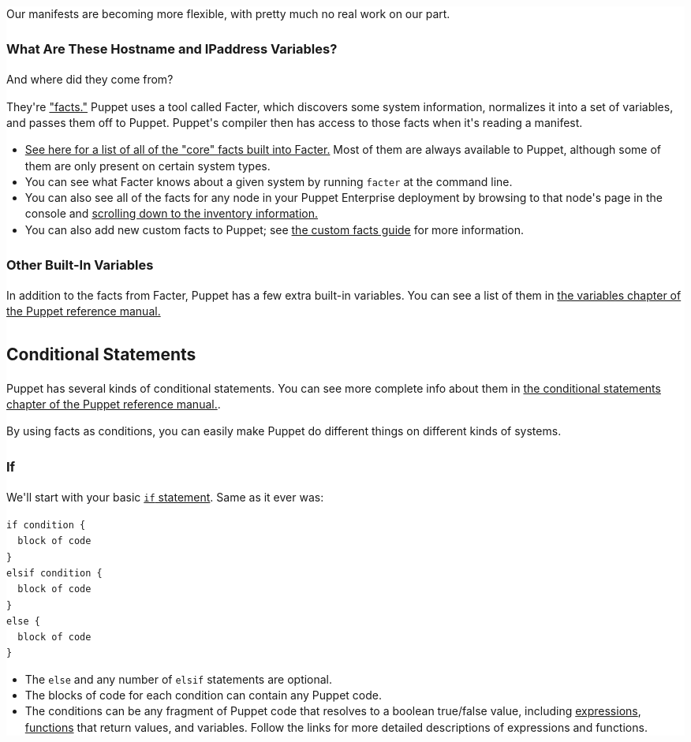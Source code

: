 Our manifests are becoming more flexible, with pretty much no real work on our part.

### What Are These Hostname and IPaddress Variables?

And where did they come from?

They're ["facts."][lang_facts] Puppet uses a tool called Facter, which discovers some system information, normalizes it into a set of variables, and passes them off to Puppet. Puppet's compiler then has access to those facts when it's reading a manifest.

* [See here for a list of all of the "core" facts built into Facter.][core_facts] Most of them are always available to Puppet, although some of them are only present on certain system types.
* You can see what Facter knows about a given system by running `facter` at the command line.
* You can also see all of the facts for any node in your Puppet Enterprise deployment by browsing to that node's page in the console and [scrolling down to the inventory information.](/pe/latest/console_reports.html#viewing-inventory-data)
* You can also add new custom facts to Puppet; see [the custom facts guide][customfacts] for more information.

### Other Built-In Variables

In addition to the facts from Facter, Puppet has a few extra built-in variables. You can see a list of them in [the variables chapter of the Puppet reference manual.][lang_facts]


Conditional Statements
----------------------

Puppet has several kinds of conditional statements. You can see more complete info about them in [the conditional statements chapter of the Puppet reference manual.](/puppet/latest/reference/lang_conditional.html).

By using facts as conditions, you can easily make Puppet do different things on different kinds of systems.

### If

We'll start with your basic [`if` statement][lang_if]. Same as it ever was:

[lang_if]: /puppet/latest/reference/lang_conditional.html#if-statements

    if condition {
      block of code
    }
    elsif condition {
      block of code
    }
    else {
      block of code
    }

* The `else` and any number of `elsif` statements are optional.
* The blocks of code for each condition can contain any Puppet code.
* The conditions can be any fragment of Puppet code that resolves to a boolean true/false value, including [expressions][], [functions][] that return values, and variables. Follow the links for more detailed descriptions of expressions and functions.


[next]: ./modules1.html
[customfacts]: /facter/latest/custom_facts.html
[lang_facts]: /puppet/latest/reference/lang_variables.html#facts-and-built-in-variables
[core_facts]: /facter/latest/core_facts.html
[functions]: /puppet/latest/reference/lang_functions.html
[expressions]: /puppet/latest/reference/lang_expressions.html
[bool_convert]: /puppet/latest/reference/lang_datatypes.html#automatic-conversion-to-boolean
[strings]: /puppet/latest/reference/lang_datatypes.html#strings
[stdlib]: http://forge.puppetlabs.com/puppetlabs/stdlib
[lang_case]: /puppet/latest/reference/lang_conditional.html#case-statements
[regex]: /puppet/latest/reference/lang_datatypes.html#regular-expressions
[lang_eq]: /puppet/latest/reference/lang_expressions.html#equality
[dl]: http://info.puppetlabs.com/download-pe.html
[quick]: /pe/latest/quick_start.html